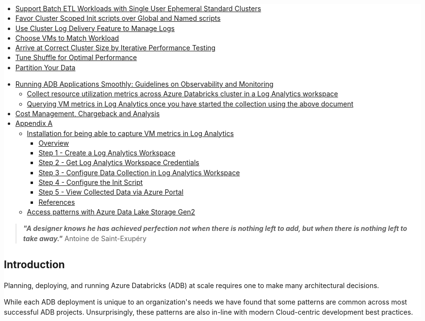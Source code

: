    * [Support Batch ETL Workloads with Single User Ephemeral Standard Clusters](#support-batch-etl-workloads-with-single-user-ephemeral-standard-clusters)
   * [Favor Cluster Scoped Init scripts over Global and Named scripts](#favor-cluster-scoped-init-scripts-over-global-and-named-scripts)
   * [Use Cluster Log Delivery Feature to Manage Logs](#Use-Cluster-Log-Delivery-Feature-to-Manage-Logs)
   * [Choose VMs to Match Workload](#Choose-VMs-to-Match-Workload)
   * [Arrive at Correct Cluster Size by Iterative Performance Testing](#Arrive-at-correct-cluster-size-by-iterative-performance-testing)
   * [Tune Shuffle for Optimal Performance](#Tune-shuffle-for-optimal-performance)
   * [Partition Your Data](#partition-your-data)
- [Running ADB Applications Smoothly: Guidelines on Observability and Monitoring](#Running-ADB-Applications-Smoothly-Guidelines-on-Observability-and-Monitoring)
  * [Collect resource utilization metrics across Azure Databricks cluster in a Log Analytics workspace](#Collect-resource-utilization-metrics-across-Azure-Databricks-cluster-in-a-Log-Analytics-workspace)
   + [Querying VM metrics in Log Analytics once you have started the collection using the above document](#Querying-VM-metrics-in-log-analytics-once-you-have-started-the-collection-using-the-above-document)
- [Cost Management, Chargeback and Analysis](#Cost-Management-Chargeback-and-Analysis)
- [Appendix A](#Appendix-A)
  * [Installation for being able to capture VM metrics in Log Analytics](#Installation-for-being-able-to-capture-VM-metrics-in-Log-Analytics)
    + [Overview](#Overview)
    + [Step 1 - Create a Log Analytics Workspace](#step-1---create-a-log-analytics-workspace)    
    + [Step 2 - Get Log Analytics Workspace Credentials](#step-2--get-log-analytics-workspace-credentials)
    + [Step 3 - Configure Data Collection in Log Analytics Workspace](#step-3---configure-data-collection-in-log-analytics-workspace) 
    + [Step 4 - Configure the Init Script](#Step-4---Configure-the-Init-script) 
    + [Step 5 - View Collected Data via Azure Portal](#Step-5---View-Collected-Data-via-Azure-Portal)
    + [References](#References)
  * [Access patterns with Azure Data Lake Storage Gen2](#Access-patterns-with-Azure-Data-Lake-Storage-Gen2)
    







> ***"A designer knows he has achieved perfection not when there is nothing left to add, but when there is nothing left to take away."***
Antoine de Saint-Exupéry



## Introduction

Planning, deploying, and running Azure Databricks (ADB) at scale requires one to make many architectural decisions.

While each ADB deployment is unique to an organization's needs we have found that some patterns are common across most successful ADB projects. Unsurprisingly, these patterns are also in-line with modern Cloud-centric development best practices.
